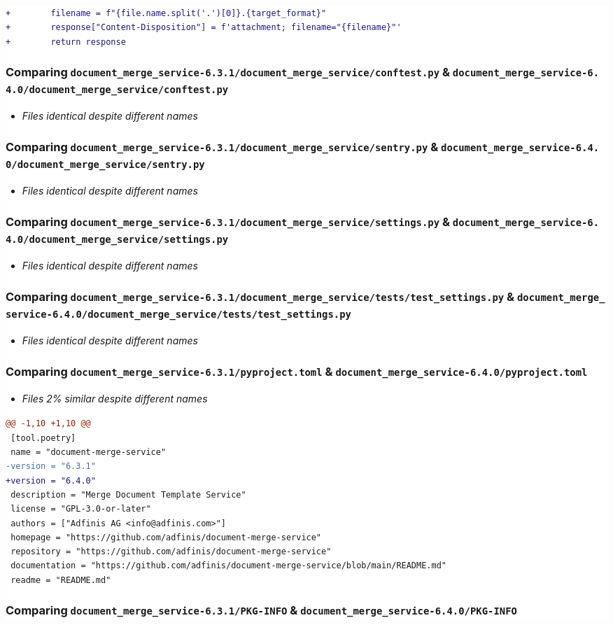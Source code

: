 ```diff
+        filename = f"{file.name.split('.')[0]}.{target_format}"
+        response["Content-Disposition"] = f'attachment; filename="{filename}"'
+        return response
```

### Comparing `document_merge_service-6.3.1/document_merge_service/conftest.py` & `document_merge_service-6.4.0/document_merge_service/conftest.py`

 * *Files identical despite different names*

### Comparing `document_merge_service-6.3.1/document_merge_service/sentry.py` & `document_merge_service-6.4.0/document_merge_service/sentry.py`

 * *Files identical despite different names*

### Comparing `document_merge_service-6.3.1/document_merge_service/settings.py` & `document_merge_service-6.4.0/document_merge_service/settings.py`

 * *Files identical despite different names*

### Comparing `document_merge_service-6.3.1/document_merge_service/tests/test_settings.py` & `document_merge_service-6.4.0/document_merge_service/tests/test_settings.py`

 * *Files identical despite different names*

### Comparing `document_merge_service-6.3.1/pyproject.toml` & `document_merge_service-6.4.0/pyproject.toml`

 * *Files 2% similar despite different names*

```diff
@@ -1,10 +1,10 @@
 [tool.poetry]
 name = "document-merge-service"
-version = "6.3.1"
+version = "6.4.0"
 description = "Merge Document Template Service"
 license = "GPL-3.0-or-later"
 authors = ["Adfinis AG <info@adfinis.com>"]
 homepage = "https://github.com/adfinis/document-merge-service"
 repository = "https://github.com/adfinis/document-merge-service"
 documentation = "https://github.com/adfinis/document-merge-service/blob/main/README.md"
 readme = "README.md"
```

### Comparing `document_merge_service-6.3.1/PKG-INFO` & `document_merge_service-6.4.0/PKG-INFO`
